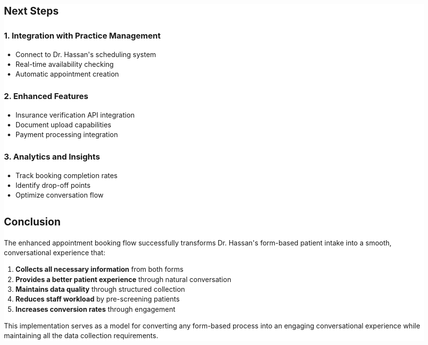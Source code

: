 ## Next Steps

### 1. **Integration with Practice Management**
- Connect to Dr. Hassan's scheduling system
- Real-time availability checking
- Automatic appointment creation

### 2. **Enhanced Features**
- Insurance verification API integration
- Document upload capabilities
- Payment processing integration

### 3. **Analytics and Insights**
- Track booking completion rates
- Identify drop-off points
- Optimize conversation flow

## Conclusion

The enhanced appointment booking flow successfully transforms Dr. Hassan's form-based patient intake into a smooth, conversational experience that:

1. **Collects all necessary information** from both forms
2. **Provides a better patient experience** through natural conversation
3. **Maintains data quality** through structured collection
4. **Reduces staff workload** by pre-screening patients
5. **Increases conversion rates** through engagement

This implementation serves as a model for converting any form-based process into an engaging conversational experience while maintaining all the data collection requirements. 